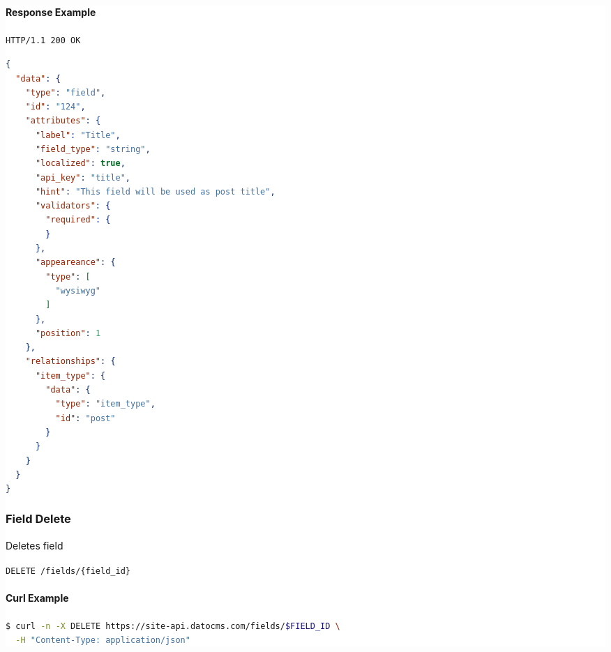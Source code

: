 
#### Response Example

```
HTTP/1.1 200 OK
```

```json
{
  "data": {
    "type": "field",
    "id": "124",
    "attributes": {
      "label": "Title",
      "field_type": "string",
      "localized": true,
      "api_key": "title",
      "hint": "This field will be used as post title",
      "validators": {
        "required": {
        }
      },
      "appeareance": {
        "type": [
          "wysiwyg"
        ]
      },
      "position": 1
    },
    "relationships": {
      "item_type": {
        "data": {
          "type": "item_type",
          "id": "post"
        }
      }
    }
  }
}
```

### Field Delete

Deletes field

```
DELETE /fields/{field_id}
```


#### Curl Example

```bash
$ curl -n -X DELETE https://site-api.datocms.com/fields/$FIELD_ID \
  -H "Content-Type: application/json"
```
